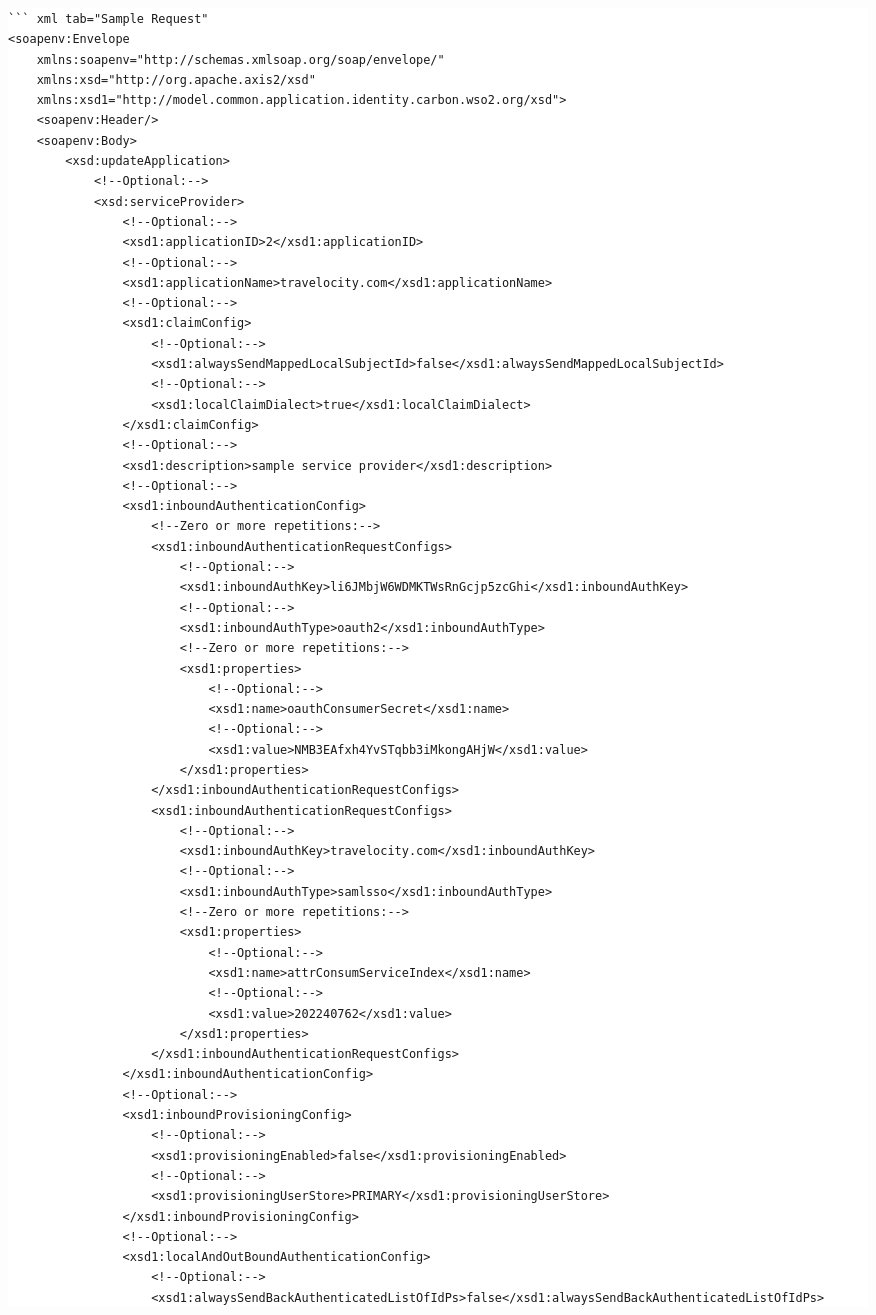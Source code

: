     ``` xml tab="Sample Request"
    <soapenv:Envelope
        xmlns:soapenv="http://schemas.xmlsoap.org/soap/envelope/"
        xmlns:xsd="http://org.apache.axis2/xsd"
        xmlns:xsd1="http://model.common.application.identity.carbon.wso2.org/xsd">
        <soapenv:Header/>
        <soapenv:Body>
            <xsd:updateApplication>
                <!--Optional:-->
                <xsd:serviceProvider>
                    <!--Optional:-->
                    <xsd1:applicationID>2</xsd1:applicationID>
                    <!--Optional:-->
                    <xsd1:applicationName>travelocity.com</xsd1:applicationName>
                    <!--Optional:-->
                    <xsd1:claimConfig>
                        <!--Optional:-->
                        <xsd1:alwaysSendMappedLocalSubjectId>false</xsd1:alwaysSendMappedLocalSubjectId>
                        <!--Optional:-->
                        <xsd1:localClaimDialect>true</xsd1:localClaimDialect>
                    </xsd1:claimConfig>
                    <!--Optional:-->
                    <xsd1:description>sample service provider</xsd1:description>
                    <!--Optional:-->
                    <xsd1:inboundAuthenticationConfig>
                        <!--Zero or more repetitions:-->
                        <xsd1:inboundAuthenticationRequestConfigs>
                            <!--Optional:-->
                            <xsd1:inboundAuthKey>li6JMbjW6WDMKTWsRnGcjp5zcGhi</xsd1:inboundAuthKey>
                            <!--Optional:-->
                            <xsd1:inboundAuthType>oauth2</xsd1:inboundAuthType>
                            <!--Zero or more repetitions:-->
                            <xsd1:properties>
                                <!--Optional:-->
                                <xsd1:name>oauthConsumerSecret</xsd1:name>
                                <!--Optional:-->
                                <xsd1:value>NMB3EAfxh4YvSTqbb3iMkongAHjW</xsd1:value>
                            </xsd1:properties>
                        </xsd1:inboundAuthenticationRequestConfigs>
                        <xsd1:inboundAuthenticationRequestConfigs>
                            <!--Optional:-->
                            <xsd1:inboundAuthKey>travelocity.com</xsd1:inboundAuthKey>
                            <!--Optional:-->
                            <xsd1:inboundAuthType>samlsso</xsd1:inboundAuthType>
                            <!--Zero or more repetitions:-->
                            <xsd1:properties>
                                <!--Optional:-->
                                <xsd1:name>attrConsumServiceIndex</xsd1:name>
                                <!--Optional:-->
                                <xsd1:value>202240762</xsd1:value>
                            </xsd1:properties>
                        </xsd1:inboundAuthenticationRequestConfigs>
                    </xsd1:inboundAuthenticationConfig>
                    <!--Optional:-->
                    <xsd1:inboundProvisioningConfig>
                        <!--Optional:-->
                        <xsd1:provisioningEnabled>false</xsd1:provisioningEnabled>
                        <!--Optional:-->
                        <xsd1:provisioningUserStore>PRIMARY</xsd1:provisioningUserStore>
                    </xsd1:inboundProvisioningConfig>
                    <!--Optional:-->
                    <xsd1:localAndOutBoundAuthenticationConfig>
                        <!--Optional:-->
                        <xsd1:alwaysSendBackAuthenticatedListOfIdPs>false</xsd1:alwaysSendBackAuthenticatedListOfIdPs>
